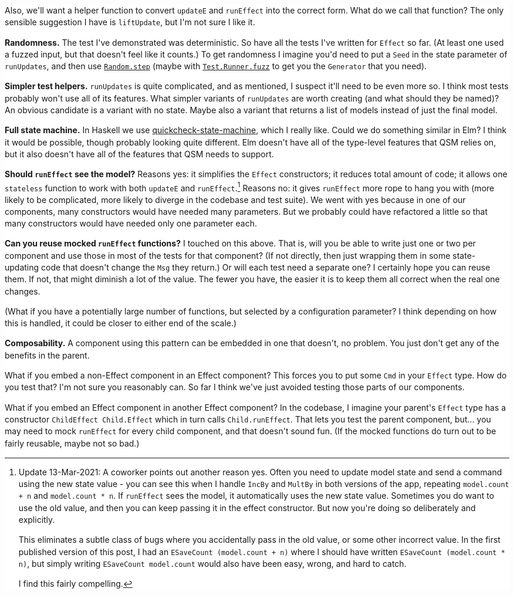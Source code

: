 Also, we'll want a helper function to convert `updateE` and `runEffect` into the correct form. What do we call that function? The only sensible suggestion I have is `liftUpdate`, but I'm not sure I like it.

**Randomness.** The test I've demonstrated was deterministic. So have all the tests I've written for `Effect` so far. (At least one used a fuzzed input, but that doesn't feel like it counts.) To get randomness I imagine you'd need to put a `Seed` in the state parameter of `runUpdates`, and then use [`Random.step`](https://package.elm-lang.org/packages/elm-lang/core/latest/Random#step) (maybe with [`Test.Runner.fuzz`](https://package.elm-lang.org/packages/elm-explorations/test/1.2.2/Test-Runner#fuzz) to get you the `Generator` that you need).

**Simpler test helpers.** `runUpdates` is quite complicated, and as mentioned, I suspect it'll need to be even more so. I think most tests probably won't use all of its features. What simpler variants of `runUpdates` are worth creating (and what should they be named)? An obvious candidate is a variant with no state. Maybe also a variant that returns a list of models instead of just the final model.

**Full state machine.** In Haskell we use [quickcheck-state-machine](https://github.com/advancedtelematic/quickcheck-state-machine#readme), which I really like. Could we do something similar in Elm? I think it would be possible, though probably looking quite different. Elm doesn't have all of the type-level features that QSM relies on, but it also doesn't have all of the features that QSM needs to support.

**Should `runEffect` see the model?** Reasons yes: it simplifies the `Effect` constructors; it reduces total amount of code; it allows one `stateless` function to work with both `updateE` and `runEffect`.[^avoid-old-data] Reasons no: it gives `runEffect` more rope to hang you with (more likely to be complicated, more likely to diverge in the codebase and test suite). We went with yes because in one of our components, many constructors would have needed many parameters. But we probably could have refactored a little so that many constructors would have needed only one parameter each.

[^avoid-old-data]: Update 13-Mar-2021: A coworker points out another reason yes. Often you need to update model state and send a command using the new state value - you can see this when I handle `IncBy` and `MultBy` in both versions of the app, repeating `model.count + n` and `model.count * n`. If `runEffect` sees the model, it automatically uses the new state value. Sometimes you do want to use the old value, and then you can keep passing it in the effect constructor. But now you're doing so deliberately and explicitly.

    This eliminates a subtle class of bugs where you accidentally pass in the old value, or some other incorrect value. In the first published version of this post, I had an `ESaveCount (model.count + n)` where I should have written `ESaveCount (model.count * n)`, but simply writing `ESaveCount model.count` would also have been easy, wrong, and hard to catch.

    I find this fairly compelling.

**Can you reuse mocked `runEffect` functions?** I touched on this above. That is, will you be able to write just one or two per component and use those in most of the tests for that component? (If not directly, then just wrapping them in some state-updating code that doesn't change the `Msg` they return.) Or will each test need a separate one? I certainly hope you can reuse them. If not, that might diminish a lot of the value. The fewer you have, the easier it is to keep them all correct when the real one changes.

(What if you have a potentially large number of functions, but selected by a configuration parameter? I think depending on how this is handled, it could be closer to either end of the scale.)

**Composability.** A component using this pattern can be embedded in one that doesn't, no problem. You just don't get any of the benefits in the parent.

What if you embed a non-Effect component in an Effect component? This forces you to put some `Cmd` in your `Effect` type. How do you test that? I'm not sure you reasonably can. So far I think we've just avoided testing those parts of our components.

What if you embed an Effect component in another Effect component? In the codebase, I imagine your parent's `Effect` type has a constructor `ChildEffect Child.Effect` which in turn calls `Child.runEffect`. That lets you test the parent component, but... you may need to mock `runEffect` for every child component, and that doesn't sound fun. (If the mocked functions do turn out to be fairly reusable, maybe not so bad.)


[^dont-like-elm]: I'm not a fan of writing Elm code in general, but that's for [mostly unrelated reasons](https://www.reddit.com/r/programming/comments/992qe5/elm_019_released/e4kncds/?context=1).
[^accessibility]: I'm not going to recap in detail. This post is mostly targeted at people who already know Elm. I kind of hope others can get something from it too, but I'm not trying hard for that.
[^philosophically-opposed]: I'm somewhat philosophically opposed to this kind of opacity, even if practically I don't think it's a big problem. But my philosophical objections aren't relevant here.
[^elmer]: I'm confused about how Elmer works. It uses kernel code, which isn't supposed to be available to mere mortals. The elm.json file says its package name is "elm-explorations/elmer", which would explain how it can use kernel code; but the name typically points at a github repository, and that repository doesn't exist. Has Elmer found some way to circumvent the kernel code restrictions? It seems to be something to do with the [elmer-test](https://www.npmjs.com/package/elmer-test) library on npm, but... maybe I'm blind, but I can't even find the source code for that online? It'll be in my filesystem at work somewhere. Maybe some day I'll investigate further.
[^experience]: My vast experience of writing one Elm app, in one company, mostly with other developers who have approximately the same amount of experience.
[^convince]: Or, if it happens that I'm wrong about the benefits, I hope I can explain myself well enough that someone can understand why I'm wrong, and then convince *me*.
[^updateE-state]: My initial version only exposed state to `runEffect`, because we didn't need it for `updateE` on the tests we've written so far at work. But I couldn't see a way to avoid it, or something like it, for this example.
[^savedCount]: I had planned to take a different approach, storing both "current count" and "the count saved on the server" (which would be placed in the model through a new argument on the `Saved` constructor). But that has its own bugs: suppose the count starts at 0 and quickly goes 1, 0, 1. Then we'll get messages `Saved 1`, `Saved 0`, `Saved 1`. After the first `Saved 1`, we'll think we're saved until `Saved 0` arrives.